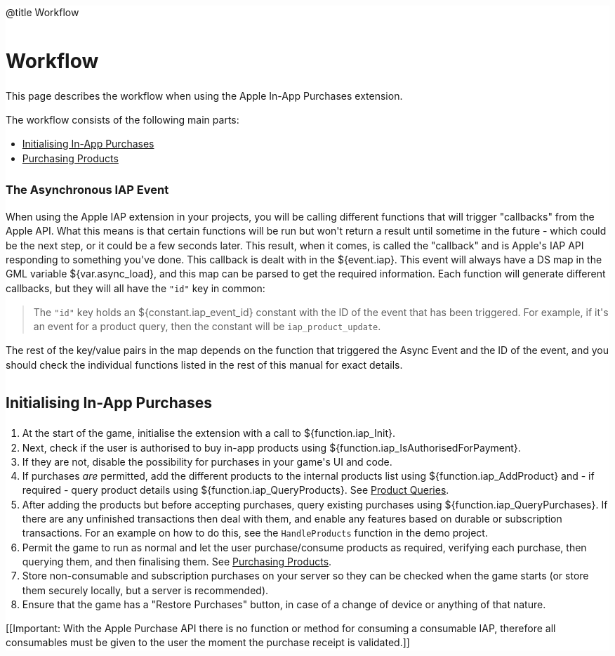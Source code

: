 @title Workflow

# Workflow

This page describes the workflow when using the Apple In-App Purchases extension.

The workflow consists of the following main parts: 

* [Initialising In-App Purchases](#initialising-in-app-purchases)
* [Purchasing Products](#purchasing-products)

### The Asynchronous IAP Event

When using the Apple IAP extension in your projects, you will be calling different functions that will trigger "callbacks" from the Apple API. What this means is that certain functions will be run but won't return a result until sometime in the future - which could be the next step, or it could be a few seconds later. This result, when it comes, is called the "callback" and is Apple's IAP API responding to something you've done. This callback is dealt with in the ${event.iap}. This event will always have a DS map in the GML variable ${var.async_load}, and this map can be parsed to get the required information. Each function will generate different callbacks, but they will all have the `"id"` key in common:

> The `"id"` key holds an ${constant.iap_event_id} constant with the ID of the event that has been triggered. For example, if it's an event for a product query, then the constant will be `iap_product_update`.

The rest of the key/value pairs in the map depends on the function that triggered the Async Event and the ID of the event, and you should check the individual functions listed in the rest of this manual for exact details.

## Initialising In-App Purchases

1. At the start of the game, initialise the extension with a call to ${function.iap_Init}.
2. Next, check if the user is authorised to buy in-app products using ${function.iap_IsAuthorisedForPayment}.
3. If they are not, disable the possibility for purchases in your game's UI and code.
4. If purchases *are* permitted, add the different products to the internal products list using ${function.iap_AddProduct} and - if required - query product details using ${function.iap_QueryProducts}. See [Product Queries](#product-queries).
5. After adding the products but before accepting purchases, query existing purchases using ${function.iap_QueryPurchases}. If there are any unfinished transactions then deal with them, and enable any features based on durable or subscription transactions. For an example on how to do this, see the `HandleProducts` function in the demo project.
6. Permit the game to run as normal and let the user purchase/consume products as required, verifying each purchase, then querying them, and then finalising them. See [Purchasing Products](#purchasing-products).
7. Store non-consumable and subscription purchases on your server so they can be checked when the game starts (or store them securely locally, but a server is recommended).
8. Ensure that the game has a "Restore Purchases" button, in case of a change of device or anything of that nature.

[[Important: With the Apple Purchase API there is no function or method for consuming a consumable IAP, therefore all consumables must be given to the user the moment the purchase receipt is validated.]]
